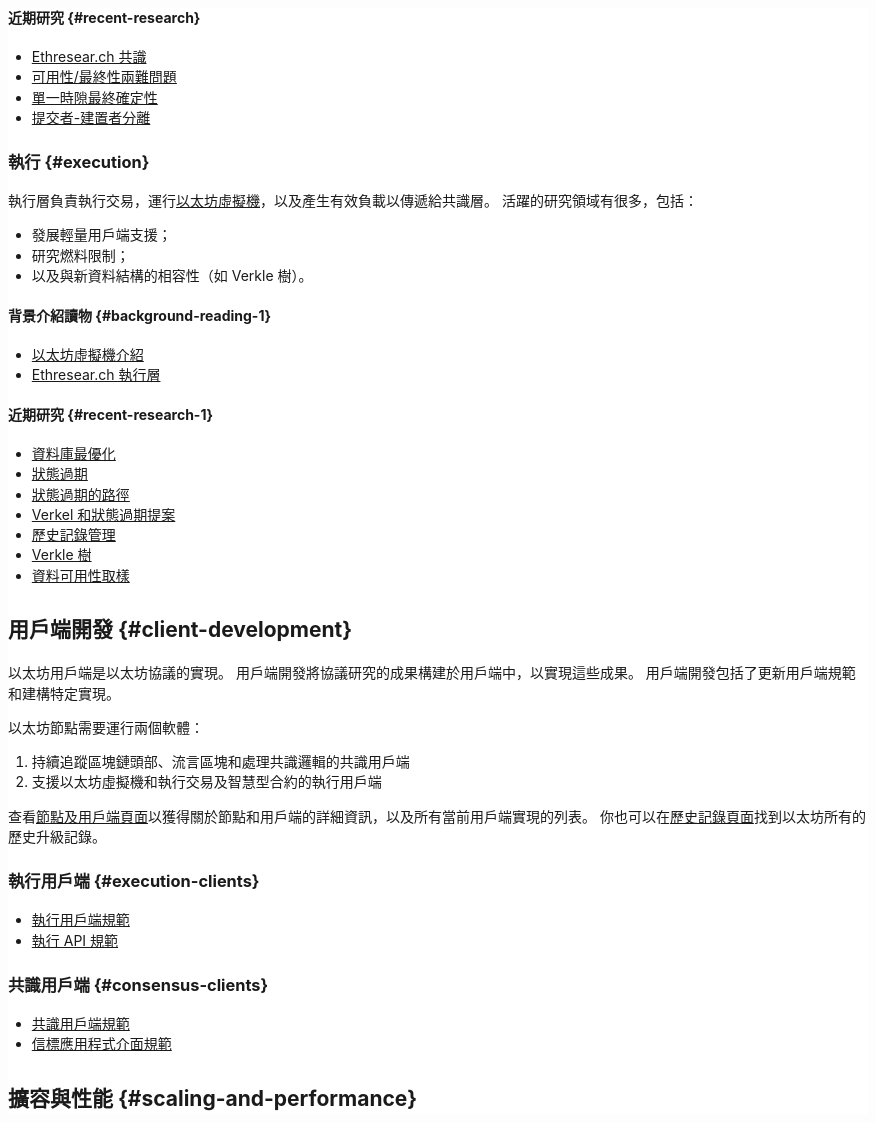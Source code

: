 #### 近期研究 {#recent-research}

- [Ethresear.ch 共識](https://ethresear.ch/c/consensus/29)
- [可用性/最終性兩難問題](https://arxiv.org/abs/2009.04987)
- [單一時隙最終確定性](https://ethresear.ch/t/a-model-for-cumulative-committee-based-finality/10259)
- [提交者-建置者分離](https://notes.ethereum.org/@vbuterin/pbs_censorship_resistance)

### 執行 {#execution}

執行層負責執行交易，運行[以太坊虛擬機](/developers/docs/evm/)，以及產生有效負載以傳遞給共識層。 活躍的研究領域有很多，包括：

- 發展輕量用戶端支援；
- 研究燃料限制；
- 以及與新資料結構的相容性（如 Verkle 樹）。

#### 背景介紹讀物 {#background-reading-1}

- [以太坊虛擬機介紹](/developers/docs/evm)
- [Ethresear.ch 執行層](https://ethresear.ch/c/execution-layer-research/37)

#### 近期研究 {#recent-research-1}

- [資料庫最優化](https://github.com/ledgerwatch/erigon/blob/devel/docs/programmers_guide/db_faq.md)
- [狀態過期](https://notes.ethereum.org/@vbuterin/state_expiry_eip)
- [狀態過期的路徑](https://hackmd.io/@vbuterin/state_expiry_paths)
- [Verkel 和狀態過期提案](https://notes.ethereum.org/@vbuterin/verkle_and_state_expiry_proposal)
- [歷史記錄管理](https://eips.ethereum.org/EIPS/eip-4444)
- [Verkle 樹](https://vitalik.ca/general/2021/06/18/verkle.html)
- [資料可用性取樣](https://github.com/ethereum/research/wiki/A-note-on-data-availability-and-erasure-coding)

## 用戶端開發 {#client-development}

以太坊用戶端是以太坊協議的實現。 用戶端開發將協議研究的成果構建於用戶端中，以實現這些成果。 用戶端開發包括了更新用戶端規範和建構特定實現。

以太坊節點需要運行兩個軟體：

1. 持續追蹤區塊鏈頭部、流言區塊和處理共識邏輯的共識用戶端
2. 支援以太坊虛擬機和執行交易及智慧型合約的執行用戶端

查看[節點及用戶端頁面](/developers/docs/nodes-and-clients/)以獲得關於節點和用戶端的詳細資訊，以及所有當前用戶端實現的列表。 你也可以在[歷史記錄頁面](/history/)找到以太坊所有的歷史升級記錄。

### 執行用戶端 {#execution-clients}

- [執行用戶端規範](https://github.com/ethereum/execution-specs)
- [執行 API 規範](https://github.com/ethereum/execution-apis)

### 共識用戶端 {#consensus-clients}

- [共識用戶端規範](https://github.com/ethereum/consensus-specs)
- [信標應用程式介面規範](https://ethereum.github.io/beacon-APIs/#/Beacon/getStateRoot)

## 擴容與性能 {#scaling-and-performance}
